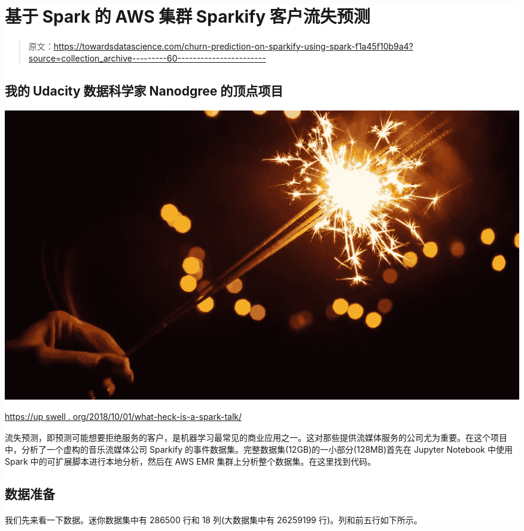 # 基于 Spark 的 AWS 集群 Sparkify 客户流失预测

> 原文：<https://towardsdatascience.com/churn-prediction-on-sparkify-using-spark-f1a45f10b9a4?source=collection_archive---------60----------------------->

## 我的 Udacity 数据科学家 Nanodgree 的顶点项目

![](img/f7fdc6141026e97e493f0ff083f01850.png)

[https://up swell . org/2018/10/01/what-heck-is-a-spark-talk/](https://upswell.org/2018/10/01/what-the-heck-is-a-spark-talk/)

流失预测，即预测可能想要拒绝服务的客户，是机器学习最常见的商业应用之一。这对那些提供流媒体服务的公司尤为重要。在这个项目中，分析了一个虚构的音乐流媒体公司 Sparkify 的事件数据集。完整数据集(12GB)的一小部分(128MB)首先在 Jupyter Notebook 中使用 Spark 中的可扩展脚本进行本地分析，然后在 AWS EMR 集群上分析整个数据集。在这里找到代码。

## 数据准备

我们先来看一下数据。迷你数据集中有 286500 行和 18 列(大数据集中有 26259199 行)。列和前五行如下所示。
